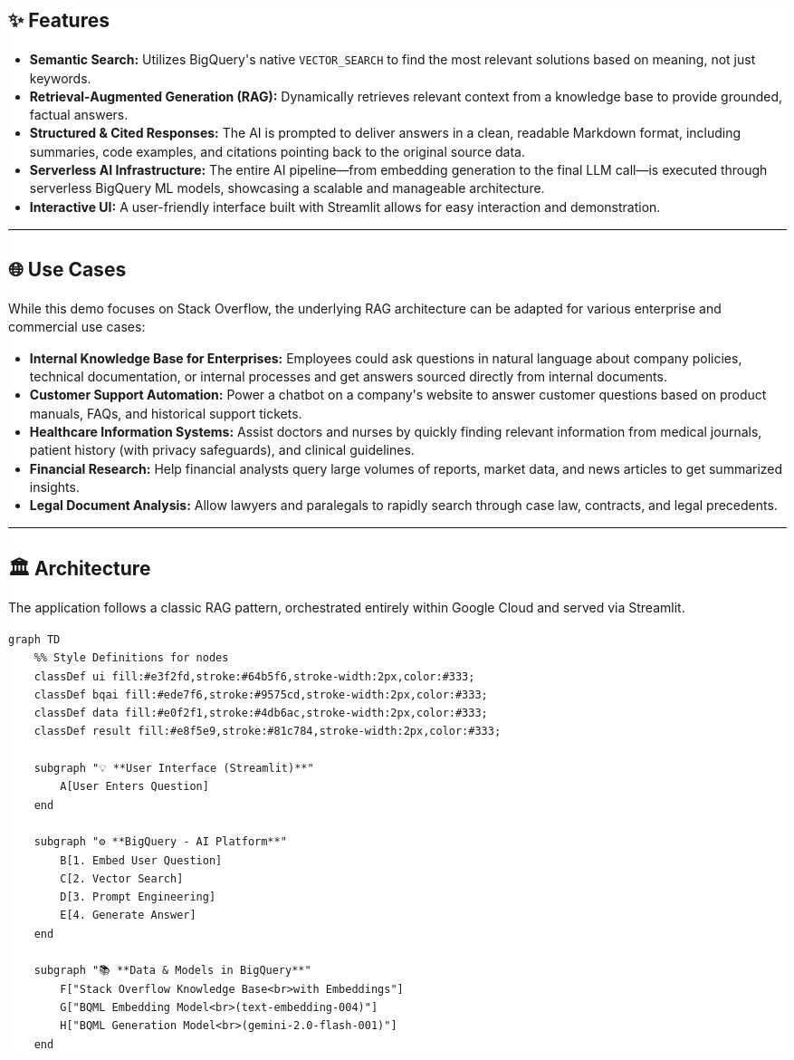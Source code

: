 ## ✨ Features

* **Semantic Search:** Utilizes BigQuery's native `VECTOR_SEARCH` to find the most relevant solutions based on meaning, not just keywords.
* **Retrieval-Augmented Generation (RAG):** Dynamically retrieves relevant context from a knowledge base to provide grounded, factual answers.
* **Structured & Cited Responses:** The AI is prompted to deliver answers in a clean, readable Markdown format, including summaries, code examples, and citations pointing back to the original source data.
* **Serverless AI Infrastructure:** The entire AI pipeline—from embedding generation to the final LLM call—is executed through serverless BigQuery ML models, showcasing a scalable and manageable architecture.
* **Interactive UI:** A user-friendly interface built with Streamlit allows for easy interaction and demonstration.

---

## 🌐 Use Cases

While this demo focuses on Stack Overflow, the underlying RAG architecture can be adapted for various enterprise and commercial use cases:
*   **Internal Knowledge Base for Enterprises:** Employees could ask questions in natural language about company policies, technical documentation, or internal processes and get answers sourced directly from internal documents.
*   **Customer Support Automation:** Power a chatbot on a company's website to answer customer questions based on product manuals, FAQs, and historical support tickets.
*   **Healthcare Information Systems:** Assist doctors and nurses by quickly finding relevant information from medical journals, patient history (with privacy safeguards), and clinical guidelines.
*   **Financial Research:** Help financial analysts query large volumes of reports, market data, and news articles to get summarized insights.
*   **Legal Document Analysis:** Allow lawyers and paralegals to rapidly search through case law, contracts, and legal precedents.

---

## 🏛️ Architecture

The application follows a classic RAG pattern, orchestrated entirely within Google Cloud and served via Streamlit.

```mermaid
graph TD
    %% Style Definitions for nodes
    classDef ui fill:#e3f2fd,stroke:#64b5f6,stroke-width:2px,color:#333;
    classDef bqai fill:#ede7f6,stroke:#9575cd,stroke-width:2px,color:#333;
    classDef data fill:#e0f2f1,stroke:#4db6ac,stroke-width:2px,color:#333;
    classDef result fill:#e8f5e9,stroke:#81c784,stroke-width:2px,color:#333;

    subgraph "💡 **User Interface (Streamlit)**"
        A[User Enters Question]
    end

    subgraph "⚙️ **BigQuery - AI Platform**"
        B[1. Embed User Question]
        C[2. Vector Search]
        D[3. Prompt Engineering]
        E[4. Generate Answer]
    end

    subgraph "📚 **Data & Models in BigQuery**"
        F["Stack Overflow Knowledge Base<br>with Embeddings"]
        G["BQML Embedding Model<br>(text-embedding-004)"]
        H["BQML Generation Model<br>(gemini-2.0-flash-001)"]
    end
```